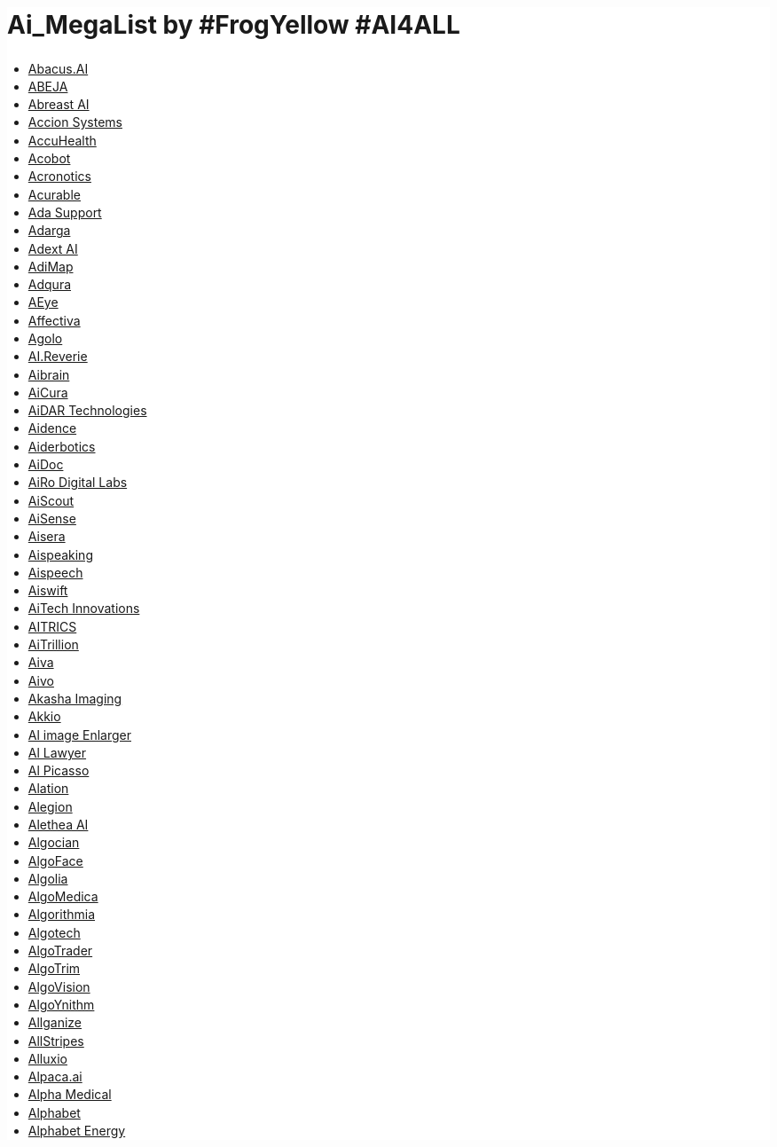 # Ai_MegaList by #FrogYellow #AI4ALL

- [Abacus.AI](https://abacus.ai)
- [ABEJA](https://abejainc.com)
- [Abreast AI](https://abreast.ai)
- [Accion Systems](https://accionsystems.com)
- [AccuHealth](https://accuhealth.tech)
- [Acobot](https://acobot.ai)
- [Acronotics](https://acronotics.com)
- [Acurable](https://acurable.com)
- [Ada Support](https://adasupport.com)
- [Adarga](https://adarga.com)
- [Adext AI](https://adext.ai)
- [AdiMap](https://adimap.com)
- [Adqura](https://adqura.com)
- [AEye](https://aeye.ai)
- [Affectiva](https://affectiva.com)
- [Agolo](https://agolo.com)
- [AI.Reverie](https://aireverie.com)
- [Aibrain](https://aibrain.com)
- [AiCura](https://aicure.com)
- [AiDAR Technologies](https://aidartechnologies.com)
- [Aidence](https://aidence.com)
- [Aiderbotics](https://aiderbotics.com)
- [AiDoc](https://ai-doc.com)
- [AiRo Digital Labs](https://airodigitallabs.com)
- [AiScout](https://aiscout.ai)
- [AiSense](https://aisense.com)
- [Aisera](https://aisera.com)
- [Aispeaking](https://aispeaking.com)
- [Aispeech](https://aispeech.com)
- [Aiswift](https://aiswift.com)
- [AiTech Innovations](https://aitechinnovations.com)
- [AITRICS](https://aitrics.com)
- [AiTrillion](https://aitrillion.com)
- [Aiva](https://aiva.health)
- [Aivo](https://aivo.com)
- [Akasha Imaging](https://akashaimaging.com)
- [Akkio](https://akk.io)
- [Al image Enlarger](https://imglarger.com)
- [Al Lawyer](https://ai-lawyer.uk)
- [Al Picasso](https://alpicasso.net)
- [Alation](https://alation.com)
- [Alegion](https://alegion.com)
- [Alethea AI](https://alethea.ai)
- [Algocian](https://algocian.com)
- [AlgoFace](https://algoface.ai)
- [Algolia](https://algolia.com)
- [AlgoMedica](https://algomedica.com)
- [Algorithmia](https://algorithmia.com)
- [Algotech](https://algotech.com)
- [AlgoTrader](https://algotrader.com)
- [AlgoTrim](https://algotrim.com)
- [AlgoVision](https://algovision.com)
- [AlgoYnithm](https://algodyn.com)
- [Allganize](https://allganize.ai)
- [AllStripes](https://allstripes.com)
- [Alluxio](https://alluxio.io)
- [Alpaca.ai](https://alpaca.ai)
- [Alpha Medical](https://alphamedical.com)
- [Alphabet](https://abc.xyz)
- [Alphabet Energy](https://alphabetenergy.com)